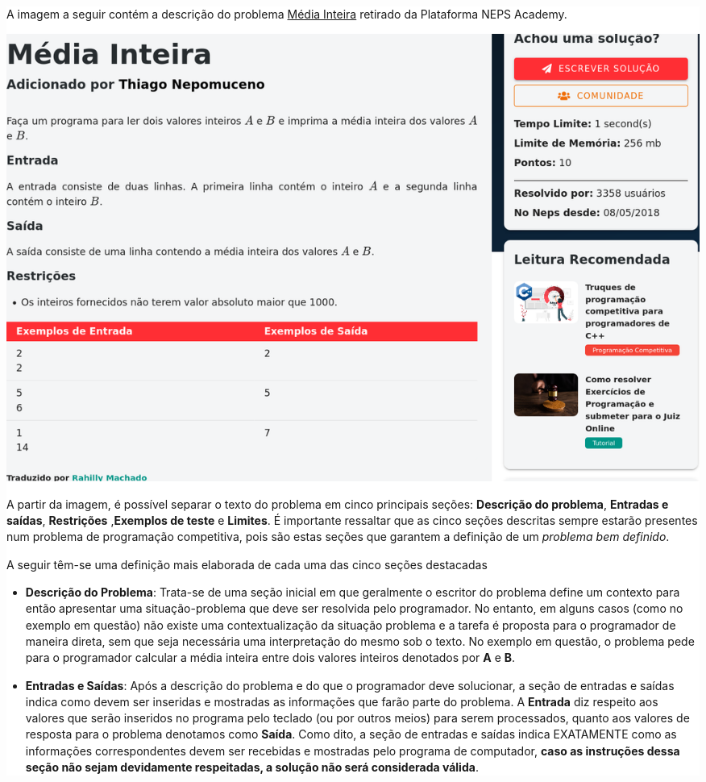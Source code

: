 A imagem a seguir contém a descrição do problema [Média Inteira](https://neps.academy/br/exercise/136) retirado da Plataforma NEPS Academy.

<p align="center">
  <img src="/images/media-inteira-neps.png">
</p>

A partir da imagem, é possível separar o texto do problema em cinco principais seções: **Descrição do problema**, **Entradas e saídas**, **Restrições** ,**Exemplos de teste** e **Limites**. É importante ressaltar que as cinco seções descritas sempre estarão presentes num problema de programação competitiva, pois são estas seções que garantem a definição de um *problema bem definido*.

A seguir têm-se uma definição mais elaborada de cada uma das cinco seções destacadas

* **Descrição do Problema**: Trata-se de uma seção inicial em que geralmente o escritor do problema define um contexto para então apresentar uma situação-problema que deve ser resolvida pelo programador. No entanto, em alguns casos (como no exemplo em questão) não existe uma contextualização da situação problema e a tarefa é proposta para o programador de maneira direta, sem que seja necessária uma interpretação do mesmo sob o texto. No exemplo em questão, o problema pede para o programador calcular a média inteira entre dois valores inteiros denotados por **A** e **B**. 

* **Entradas e Saídas**: Após a descrição do problema e do que o programador deve solucionar, a seção de entradas e saídas indica como devem ser inseridas e mostradas as informações que farão parte do problema. A **Entrada** diz respeito aos valores que serão inseridos no programa pelo teclado (ou por outros meios) para serem processados, quanto aos valores de resposta para o problema denotamos como **Saída**. Como dito, a seção de entradas e saídas indica EXATAMENTE como as informações correspondentes devem ser recebidas e mostradas pelo programa de computador, **caso as instruções dessa seção não sejam devidamente respeitadas, a solução não será considerada válida**.
